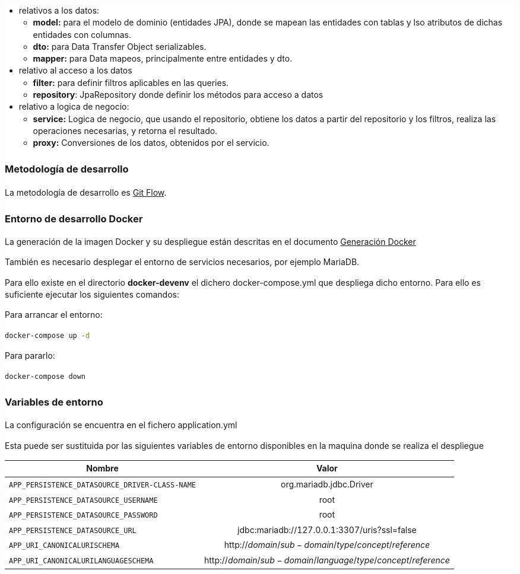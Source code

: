 - relativos a los datos:
  - **model:** para el modelo de dominio (entidades JPA), donde se mapean las entidades con tablas y lso atributos de dichas entidades con columnas.
  - **dto:** para Data Transfer Object serializables.
  - **mapper:** para Data mapeos, principalmente entre entidades y dto.
- relativo al acceso a los datos
  - **filter:** para definir filtros aplicables en las queries.
  - **repository**: JpaRepository donde definir los métodos para acceso a datos
- relativo a logica de negocio:
  - **service:** Logica de negocio, que usando el repositorio, obtiene los datos a partir del repositorio y los filtros, realiza las operaciones necesarias, y retorna el resultado.
  - **proxy:** Conversiones de los datos, obtenidos por el servicio.

### Metodología de desarrollo

La metodología de desarrollo es [Git Flow](https://www.atlassian.com/es/git/tutorials/comparing-workflows/gitflow-workflow).

### Entorno de desarrollo Docker

La generación de la imagen Docker y su despliegue están descritas en el documento [Generación Docker](./docker.md)

También es necesario desplegar el entorno de servicios necesarios, por ejemplo MariaDB.

Para ello existe en el directorio **docker-devenv** el dichero docker-compose.yml que despliega dicho entorno. Para ello es suficiente ejecutar los siguientes comandos:

 Para arrancar el entorno:

```bash
docker-compose up -d
```

Para pararlo:

```bash
docker-compose down
```

### Variables de entorno

La configuración se encuentra en el fichero application.yml

Esta puede ser sustituida por las siguientes variables de entorno disponibles en la maquina donde se realiza el despliegue

| Nombre                                         |                            Valor                             |
| ---------------------------------------------- | :----------------------------------------------------------: |
| `APP_PERSISTENCE_DATASOURCE_DRIVER-CLASS-NAME` |                   org.mariadb.jdbc.Driver                    |
| `APP_PERSISTENCE_DATASOURCE_USERNAME`          |                             root                             |
| `APP_PERSISTENCE_DATASOURCE_PASSWORD`          |                           root                               |
| `APP_PERSISTENCE_DATASOURCE_URL`               |         jdbc:mariadb://127.0.0.1:3307/uris?ssl=false         |
| `APP_URI_CANONICALURISCHEMA`                   |  http://$domain$/$sub-domain$/$type$/$concept$/$reference$   |
| `APP_URI_CANONICALURILANGUAGESCHEMA`           | http://$domain$/$sub-domain$/$language$/$type$/$concept$/$reference$ |
